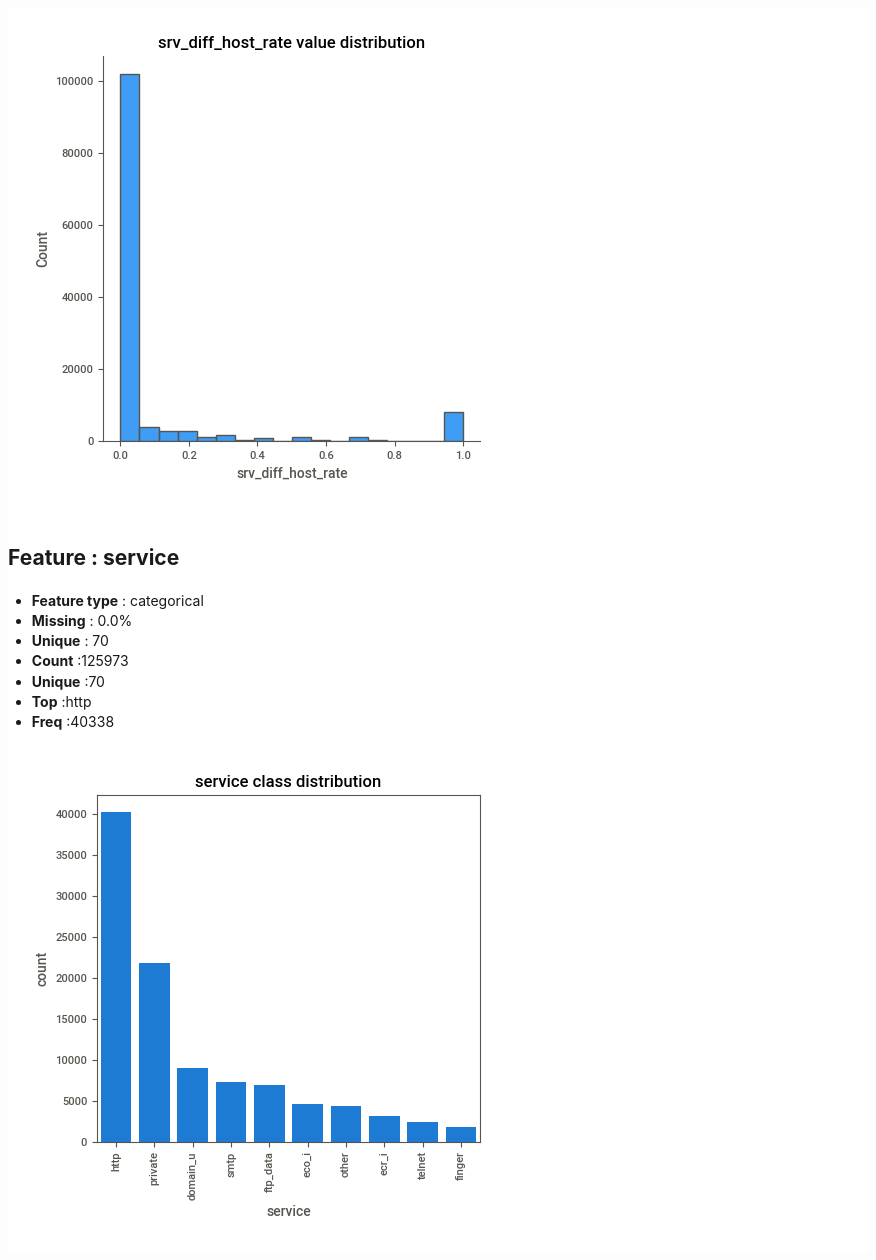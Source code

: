 ![](srv_diff_host_rate.png)
## Feature : service
- **Feature type** : categorical
- **Missing** : 0.0%
- **Unique** : 70
- **Count** :125973
- **Unique** :70
- **Top** :http
- **Freq** :40338

![](service.png)
